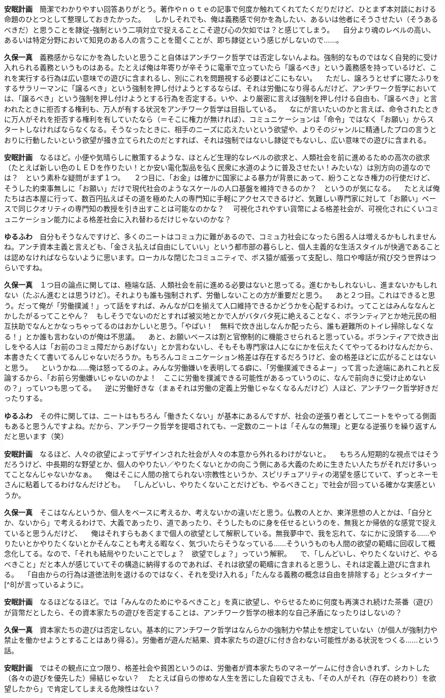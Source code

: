 **安眠計画**　簡潔でわかりやすい回答ありがとう。著作やｎｏｔｅの記事で何度か触れてくれてたくだりだけど、ひとまず本対談における命題のひとつとして整理しておきたかった。
　しかしそれでも、俺は義務感で何かを為したい、あるいは他者にそうさせたい（そうあるべきだ）と思うことを隷従-強制という二項対立で捉えることこそ遊び心の欠如では？と感じてしまう。
　自分より魂のレベルの高い、あるいは特定分野において知見のある人の言うことを聞くことが、即ち隷従という感じがしないので……。

**久保一真**　義務感からなにかを為したいと思うこと自体はアンチワーク哲学では否定しないんよね。強制的なものではなく自発的に受け入れられる義務というものはある。たとえば俺は年寄りが辛そうに電車で立っていたら「譲るべき」という義務感を持っているけど、これを実行する行為は広い意味での遊びに含まれるし、別にこれを問題視する必要はどこにもない。
　ただし、譲ろうとせずに寝たふりをするサラリーマンに「譲るべき」という強制を押し付けようとするならば、それは労働になり得るんだけど、アンチワーク哲学においては、「譲るべき」という強制を押し付けようとする行為を否定する。いや、より厳密に言えば強制を押し付ける自由も、「譲るべき」と言われたときに拒否する権利も、万人が有する状況をアンチワーク哲学は目指している。
　なにが言いたいのかと言えば、命令されたときに万人がそれを拒否する権利を有していたなら（＝そこに権力が無ければ）、コミュニケーションは「命令」ではなく「お願い」からスタートしなければならなくなる。そうなったときに、相手のニーズに応えたいという欲望や、よりそのジャンルに精通したプロの言うとおりに行動したいという欲望が掻き立てられたのだとすれば、それは強制ではないし隷従でもないし、広い意味での遊びに含まれる。

**安眠計画**　なるほど。小便や気晴らしに散策するような、ほとんど生理的なレベルの欲求と、人類社会を前に進めるための高次の欲求（たとえば新しい色のＬＥＤを作りたい！とか安い電化製品を弘く民衆に水道のように普及させたい！みたいな）は別方向の道なのでは？　という素朴な疑問がまず１つ。
　２つ目に、「お金」は確かに国家による暴力が背景にあって、紛うことなき権力の行使だけど、そうした約束事無しに「お願い」だけで現代社会のようなスケールの人口基盤を維持できるのか？　というのが気になる。
　たとえば俺たちは古本屋に行って、数百円払えばその道を極めた人の専門知に手軽にアクセスできるけど、気難しい専門家に対して「お願い」ベースで同じクオリティの専門知の教授を引き出すことは可能なのかな？
　可視化されやすい貨幣による格差社会が、可視化されにくいコミュニケーション能力による格差社会に入れ替わるだけじゃないのかな？

**ゆるふわ**　自分もそうなんですけど、多くのニートはコミュ力に難があるので、コミュ力社会になったら困る人は増えるかもしれませんね。アンチ資本主義と言えども、「金さえ払えば自由にしていい」という都市部の暮らしと、個人主義的な生活スタイルが快適であることは認めなければならないように思います。ローカルな閉じたコミュニティで、ボス猿が威張って支配し、陰口や噂話が飛び交う世界はつらいですね。

**久保一真**　１つ目の論点に関しては、極端な話、人類社会を前に進める必要はないと思ってる。進むかもしれないし、進まないかもしれない（たぶん進むとは思うけど）。それよりも誰も強制されず、労働しないことの方が重要だと思う。
　あと２つ目。これはできると思う。だって俺が「労働撲滅！」って話をすれば、みんなが口を揃えて人口維持できるかどうかを心配するわけ。ってことはみんななんとかしたがるってことやん？　もしそうでないのだとすれば被災地とかで人がバタバタ死に絶えることなく、ボランティアとか地元民の相互扶助でなんとかなっちゃってるのはおかしいと思う。「やばい！　無料で炊き出しなんか配ったら、誰も避難所のトイレ掃除しなくなる！」とか誰も言わないのが俺は不思議。
　あと、お願いベースは割と官僚制的に機能させられると思っている。ボランティアで炊き出しをやる人は「お前のコミュ障だからあげない」とか言わないし、そもそも専門家は人になにかを伝えたくてやってるわけなんだから、本書きたくて書いてるんじゃないだろうか。もちろんコミュニケーション格差は存在するだろうけど、金の格差ほどに広がることはないと思う。
　というかね……俺は怒ってるのよ。みんな労働嫌いを表明してる癖に、「労働撲滅できるよー」って言った途端にあれこれと反論するから、「お前ら労働嫌いじゃないのかよ！　ここに労働を撲滅できる可能性があるっていうのに、なんで前向きに受け止めないの？」っていつも思ってる。
　逆に労働好きな（まぁそれは労働の定義上労働じゃなくなるんだけど）人ほど、アンチワーク哲学好きだったりする。

**ゆるふわ**　その件に関しては、ニートはもちろん「働きたくない」が基本にあるんですが、社会の逆張り者としてニートをやってる側面もあると思うんですよね。だから、アンチワーク哲学を提唱されても、一定数のニートは「そんなの無理」と更なる逆張りを繰り返すんだと思います（笑）

**安眠計画**　なるほど、人々の欲望によってデザインされた社会が人々の本意から外れるわけがないと。
　もちろん短期的な視点ではそうだろうけど、中長期的な野望とか、個人のやりたい／やりたくないとかの向こう側にある大義のために生きたい人たちがそれだけ多いってことなんじゃないかなぁ。
　俺はそこに人間の捨てられない宗教性というか、スピリチュアリティの渇望を感じていて、ずっとネーモさんに粘着してるわけなんだけども。
　「しんどいし、やりたくないことだけども、やるべきこと」で社会が回っている確かな実感というか。

**久保一真**　そこはなんというか、個人をベースに考えるか、考えないかの違いだと思う。仏教の人とか、東洋思想の人とかは、「自分とか、ないから」で考えるわけで、大義であったり、道であったり、そうしたものに身を任せるというのを、無我とか帰依的な感覚で捉えていると思うんだけど、
　俺はそれすらもあくまで個人の欲望として解釈している。無我夢中で、我を忘れて、なにかに没頭する……やりたいとかやりたくないとかそんなことも考える暇なく、気づいたらそうなっている……そういうものも人間の欲望の範疇に回収して概念化してる。なので、「それも結局やりたいことでしょ？　欲望でしょ？」っていう解釈。
　で、「しんどいし、やりたくないけど、やるべきこと」だと本人が感じていてその構造に納得するのであれば、それは欲望の範疇に含まれると思うし、それは定義上遊びに含まれる。
　「自由からの行為は道徳法則を退けるのではなく、それを受け入れる」「たんなる義務の概念は自由を排除する」とシュタイナー[^8]が言っているように。

**安眠計画**　なるほどなるほど。では「みんなのためにやるべきこと」を真に欲望し、やらせるために何度も再演され続けた茶番（遊び）が貨幣だとしたら、その資本家たちの遊びを否定することは、アンチワーク哲学の根本的な自己矛盾になったりはしないの？

**久保一真**　資本家たちの遊びは否定しない。基本的にアンチワーク哲学はなんらかの強制力や禁止を想定していない（が個人が強制力や禁止を働かせようとすることはあり得る）。労働者が遊んだ結果、資本家たちの遊びに付き合わない可能性がある状況をつくる……という話。

**安眠計画**　ではその観点に立つ限り、格差社会や貧困というのは、労働者が資本家たちのマネーゲームに付き合いきれず、シカトした（各々の遊びを優先した）帰結じゃない？
　たとえば自らの惨めな人生を苦にした自殺でさえも、「その人がそれ（存在の終わり）を欲望したから」で肯定してしまえる危険性はない？


[^4,5]: 松井優征『魔人探偵脳噛ネウロ』／西義之『ムヒョとロージーの魔法律相談事務所』。共に週刊少年ジャンプ２０００年代後半に連載された。